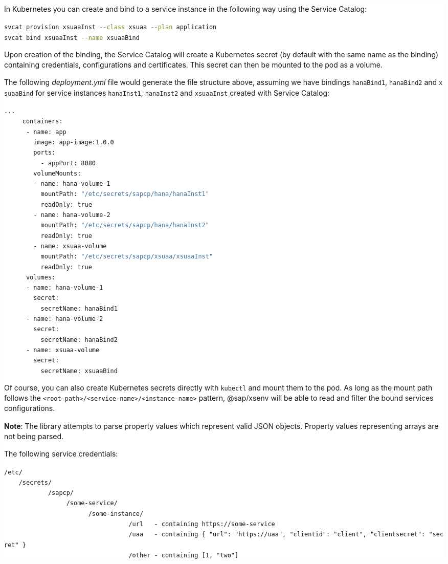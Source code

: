 In Kubernetes you can create and bind to a service instance in the following way using the Service Catalog:

```sh
svcat provision xsuaaInst --class xsuaa --plan application
svcat bind xsuaaInst --name xsuaaBind
```
Upon creation of the binding, the Service Catalog will create a Kubernetes secret (by default with the same name as the binding) containing credentials, configurations and certificates. This secret can then be mounted to the pod as a volume.

The following *deployment.yml* file would generate the file structure above, assuming we have bindings `hanaBind1`, `hanaBind2` and `xsuaaBind` for service instances `hanaInst1`, `hanaInst2` and `xsuaaInst` created with Service Catalog:
```sh
...
     containers:
      - name: app
        image: app-image:1.0.0
        ports:
          - appPort: 8080
        volumeMounts:
        - name: hana-volume-1
          mountPath: "/etc/secrets/sapcp/hana/hanaInst1"
          readOnly: true
        - name: hana-volume-2
          mountPath: "/etc/secrets/sapcp/hana/hanaInst2"
          readOnly: true
        - name: xsuaa-volume
          mountPath: "/etc/secrets/sapcp/xsuaa/xsuaaInst"
          readOnly: true
      volumes:
      - name: hana-volume-1
        secret:
          secretName: hanaBind1
      - name: hana-volume-2
        secret:
          secretName: hanaBind2
      - name: xsuaa-volume
        secret:
          secretName: xsuaaBind

```

Of course, you can also create Kubernetes secrets directly with `kubectl` and  mount them to the pod. As long as the mount path follows the `<root-path>/<service-name>/<instance-name>` pattern, @sap/xsenv will be able to read and filter the bound services configurations.

**Note**: The library attempts to parse property values which represent valid JSON objects.
Property values representing arrays are not being parsed.

The following service credentials:

```
/etc/
    /secrets/
            /sapcp/
                 /some-service/
                       /some-instance/
                                  /url   - containing https://some-service
                                  /uaa   - containing { "url": "https://uaa", "clientid": "client", "clientsecret": "secret" }
                                  /other - containing [1, "two"]
```
